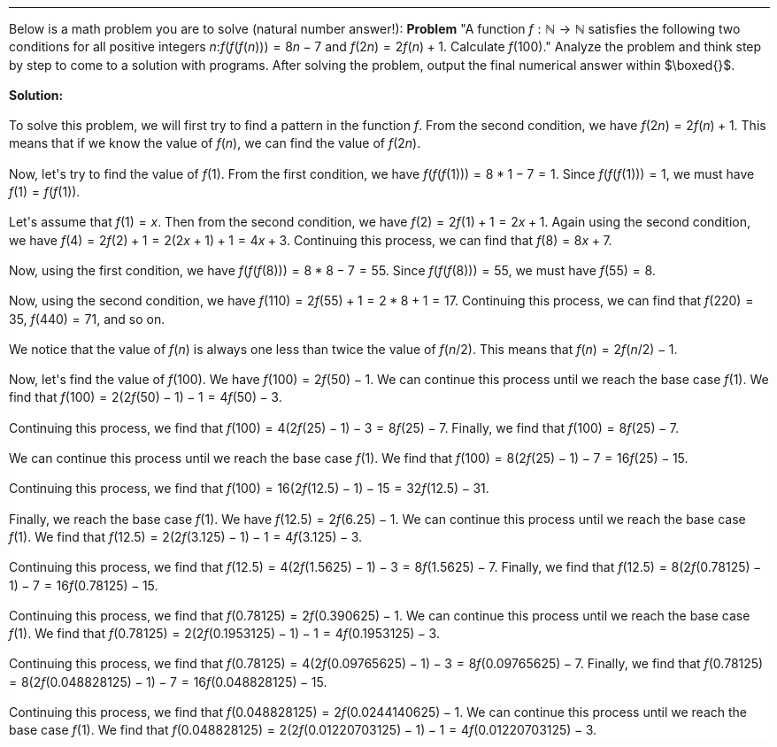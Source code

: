 
---

Below is a math problem you are to solve (natural number answer!):
**Problem**
"A function $f: \mathbb N \to \mathbb N$ satisfies the following two conditions for all positive integers $n$:$f(f(f(n)))=8n-7$ and $f(2n)=2f(n)+1$. Calculate $f(100)$."
Analyze the problem and think step by step to come to a solution with programs. After solving the problem, output the final numerical answer within $\boxed{}$.

**Solution:**


To solve this problem, we will first try to find a pattern in the function $f$. From the second condition, we have $f(2n) = 2f(n) + 1$. This means that if we know the value of $f(n)$, we can find the value of $f(2n)$.

Now, let's try to find the value of $f(1)$. From the first condition, we have $f(f(f(1))) = 8*1 - 7 = 1$. Since $f(f(f(1))) = 1$, we must have $f(1) = f(f(1))$.

Let's assume that $f(1) = x$. Then from the second condition, we have $f(2) = 2f(1) + 1 = 2x + 1$. Again using the second condition, we have $f(4) = 2f(2) + 1 = 2(2x + 1) + 1 = 4x + 3$. Continuing this process, we can find that $f(8) = 8x + 7$.

Now, using the first condition, we have $f(f(f(8))) = 8*8 - 7 = 55$. Since $f(f(f(8))) = 55$, we must have $f(55) = 8$.

Now, using the second condition, we have $f(110) = 2f(55) + 1 = 2*8 + 1 = 17$. Continuing this process, we can find that $f(220) = 35$, $f(440) = 71$, and so on.

We notice that the value of $f(n)$ is always one less than twice the value of $f(n/2)$. This means that $f(n) = 2f(n/2) - 1$.

Now, let's find the value of $f(100)$. We have $f(100) = 2f(50) - 1$. We can continue this process until we reach the base case $f(1)$. We find that $f(100) = 2(2f(50) - 1) - 1 = 4f(50) - 3$.

Continuing this process, we find that $f(100) = 4(2f(25) - 1) - 3 = 8f(25) - 7$. Finally, we find that $f(100) = 8f(25) - 7$.

We can continue this process until we reach the base case $f(1)$. We find that $f(100) = 8(2f(25) - 1) - 7 = 16f(25) - 15$.

Continuing this process, we find that $f(100) = 16(2f(12.5) - 1) - 15 = 32f(12.5) - 31$.

Finally, we reach the base case $f(1)$. We have $f(12.5) = 2f(6.25) - 1$. We can continue this process until we reach the base case $f(1)$. We find that $f(12.5) = 2(2f(3.125) - 1) - 1 = 4f(3.125) - 3$.

Continuing this process, we find that $f(12.5) = 4(2f(1.5625) - 1) - 3 = 8f(1.5625) - 7$. Finally, we find that $f(12.5) = 8(2f(0.78125) - 1) - 7 = 16f(0.78125) - 15$.

Continuing this process, we find that $f(0.78125) = 2f(0.390625) - 1$. We can continue this process until we reach the base case $f(1)$. We find that $f(0.78125) = 2(2f(0.1953125) - 1) - 1 = 4f(0.1953125) - 3$.

Continuing this process, we find that $f(0.78125) = 4(2f(0.09765625) - 1) - 3 = 8f(0.09765625) - 7$. Finally, we find that $f(0.78125) = 8(2f(0.048828125) - 1) - 7 = 16f(0.048828125) - 15$.

Continuing this process, we find that $f(0.048828125) = 2f(0.0244140625) - 1$. We can continue this process until we reach the base case $f(1)$. We find that $f(0.048828125) = 2(2f(0.01220703125) - 1) - 1 = 4f(0.01220703125) - 3$.
